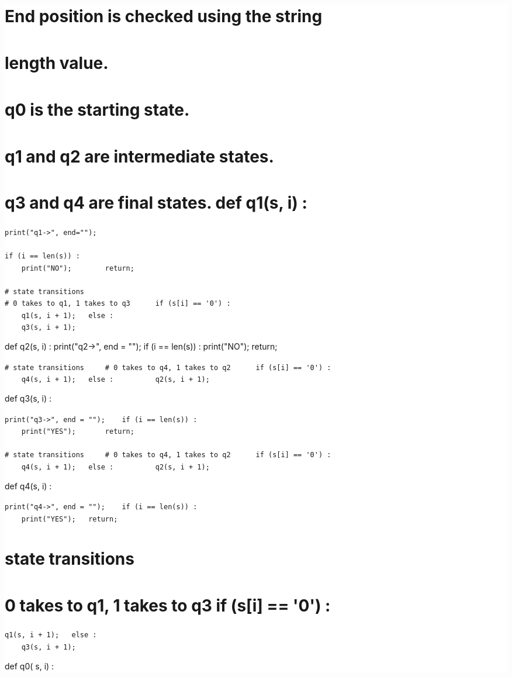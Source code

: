 # End position is checked using the string 
# length value. 
# q0 is the starting state. 
# q1 and q2 are intermediate states. 
# q3 and q4 are final states. def q1(s, i) : 
 
 	print("q1->", end=""); 
 
 	if (i == len(s)) : 
 	 	print("NO");  	 	return; 
 
 	# state transitions 
 	# 0 takes to q1, 1 takes to q3  	if (s[i] == '0') : 
 	 	q1(s, i + 1);  	else : 
 	 	q3(s, i + 1); 
 
def q2(s, i) : 
print("q2->", end = ""); if (i == len(s)) : 
 	 	print("NO");  	 	return; 
 
 	# state transitions  	# 0 takes to q4, 1 takes to q2  	if (s[i] == '0') : 
 	 	q4(s, i + 1);  	else :  	 	q2(s, i + 1); 
 
def q3(s, i) : 
 
 	print("q3->", end = "");  	if (i == len(s)) : 
 	 	print("YES");  	 	return; 
 
 	# state transitions  	# 0 takes to q4, 1 takes to q2  	if (s[i] == '0') : 
 	 	q4(s, i + 1);  	else :  	 	q2(s, i + 1); 
 
def q4(s, i) : 
 
 	print("q4->", end = "");  	if (i == len(s)) : 
 	 	print("YES");  	return; 
# state transitions 
# 0 takes to q1, 1 takes to q3 if (s[i] == '0') : 
 	q1(s, i + 1);  	else : 
 	 	q3(s, i + 1); 
 def q0( s, i) : 
 	 